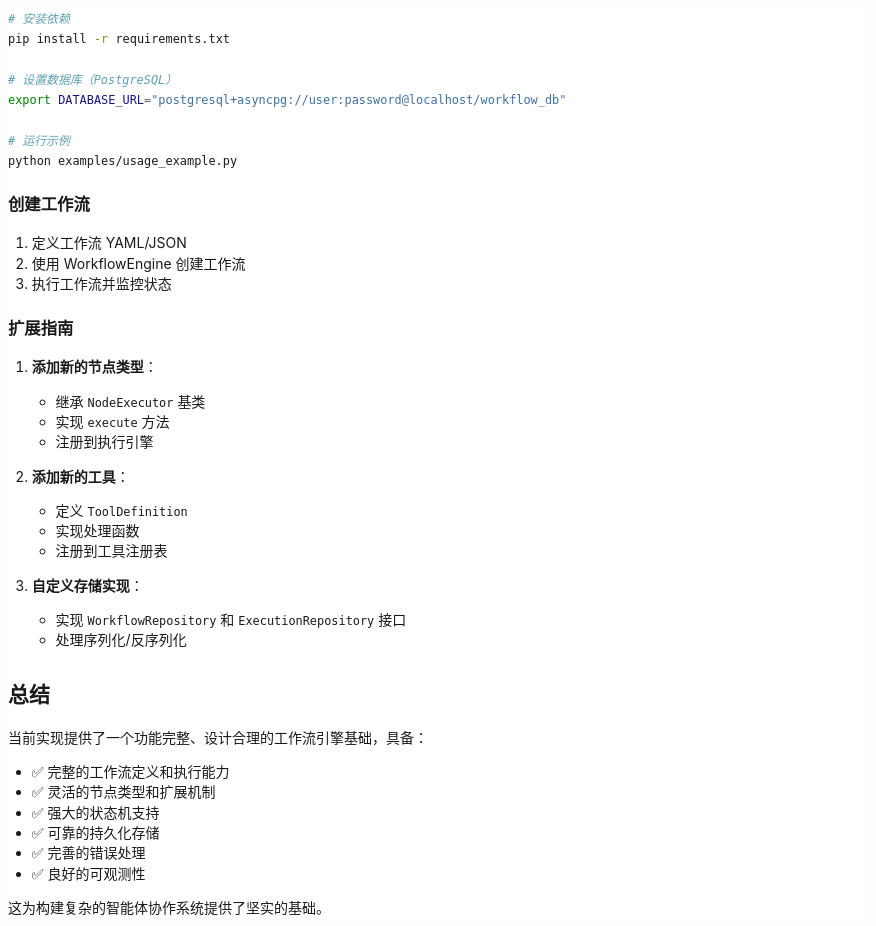 ```bash
# 安装依赖
pip install -r requirements.txt

# 设置数据库（PostgreSQL）
export DATABASE_URL="postgresql+asyncpg://user:password@localhost/workflow_db"

# 运行示例
python examples/usage_example.py
```

### 创建工作流

1. 定义工作流 YAML/JSON
2. 使用 WorkflowEngine 创建工作流
3. 执行工作流并监控状态

### 扩展指南

1. **添加新的节点类型**：
   - 继承 `NodeExecutor` 基类
   - 实现 `execute` 方法
   - 注册到执行引擎

2. **添加新的工具**：
   - 定义 `ToolDefinition`
   - 实现处理函数
   - 注册到工具注册表

3. **自定义存储实现**：
   - 实现 `WorkflowRepository` 和 `ExecutionRepository` 接口
   - 处理序列化/反序列化

## 总结

当前实现提供了一个功能完整、设计合理的工作流引擎基础，具备：

- ✅ 完整的工作流定义和执行能力
- ✅ 灵活的节点类型和扩展机制
- ✅ 强大的状态机支持
- ✅ 可靠的持久化存储
- ✅ 完善的错误处理
- ✅ 良好的可观测性

这为构建复杂的智能体协作系统提供了坚实的基础。
